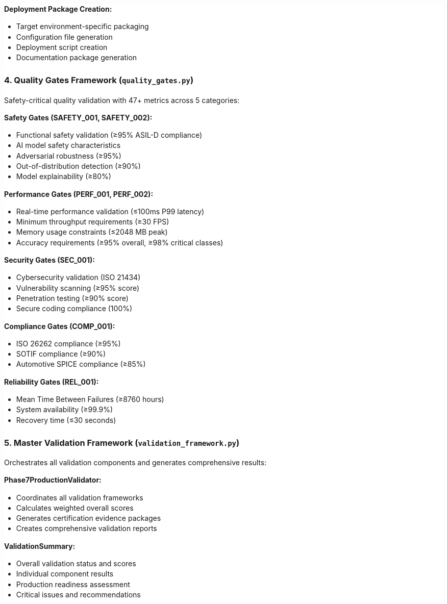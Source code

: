 **Deployment Package Creation:**
- Target environment-specific packaging
- Configuration file generation
- Deployment script creation
- Documentation package generation

### 4. Quality Gates Framework (`quality_gates.py`)

Safety-critical quality validation with 47+ metrics across 5 categories:

**Safety Gates (SAFETY_001, SAFETY_002):**
- Functional safety validation (≥95% ASIL-D compliance)
- AI model safety characteristics
- Adversarial robustness (≥95%)
- Out-of-distribution detection (≥90%)
- Model explainability (≥80%)

**Performance Gates (PERF_001, PERF_002):**
- Real-time performance validation (≤100ms P99 latency)
- Minimum throughput requirements (≥30 FPS)
- Memory usage constraints (≤2048 MB peak)
- Accuracy requirements (≥95% overall, ≥98% critical classes)

**Security Gates (SEC_001):**
- Cybersecurity validation (ISO 21434)
- Vulnerability scanning (≥95% score)
- Penetration testing (≥90% score)
- Secure coding compliance (100%)

**Compliance Gates (COMP_001):**
- ISO 26262 compliance (≥95%)
- SOTIF compliance (≥90%)
- Automotive SPICE compliance (≥85%)

**Reliability Gates (REL_001):**
- Mean Time Between Failures (≥8760 hours)
- System availability (≥99.9%)
- Recovery time (≤30 seconds)

### 5. Master Validation Framework (`validation_framework.py`)

Orchestrates all validation components and generates comprehensive results:

**Phase7ProductionValidator:**
- Coordinates all validation frameworks
- Calculates weighted overall scores
- Generates certification evidence packages
- Creates comprehensive validation reports

**ValidationSummary:**
- Overall validation status and scores
- Individual component results
- Production readiness assessment
- Critical issues and recommendations

